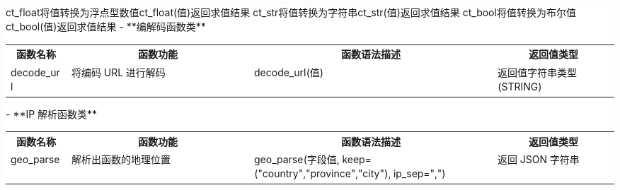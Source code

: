 <tr><td>ct_float</td><td>将值转换为浮点型数值</td><td>ct_float(值)</td><td>返回求值结果</td></tr>
<tr><td>ct_str</td><td>将值转换为字符串</td><td>ct_str(值)</td><td>返回求值结果</td></tr>
<tr><td>ct_bool</td><td>将值转换为布尔值</td><td>ct_bool(值)</td><td>返回求值结果</td></tr>
</table>
- **编解码函数类**
<table>
<tr><th style="width: 10%">函数名称</th><th style="width: 30%">函数功能</th><th style="width: 40%">函数语法描述</th><th style="width: 20%">返回值类型</th></tr>
<tr><td>decode_url</td><td>将编码 URL 进行解码</td><td>decode_url(值)</td><td>返回值字符串类型(STRING)</td></tr>
</table>
- **IP 解析函数类**
<table>
<tr><th style="width: 10%">函数名称</th><th style="width: 30%">函数功能</th><th style="width: 40%">函数语法描述</th><th style="width: 20%">返回值类型</th></tr>
<tr><td>geo_parse</td><td>解析出函数的地理位置</td><td>geo_parse(字段值, keep=("country","province","city"), ip_sep=",")</td><td>返回 JSON 字符串	</td></tr>
</table>
			
			
			
			

